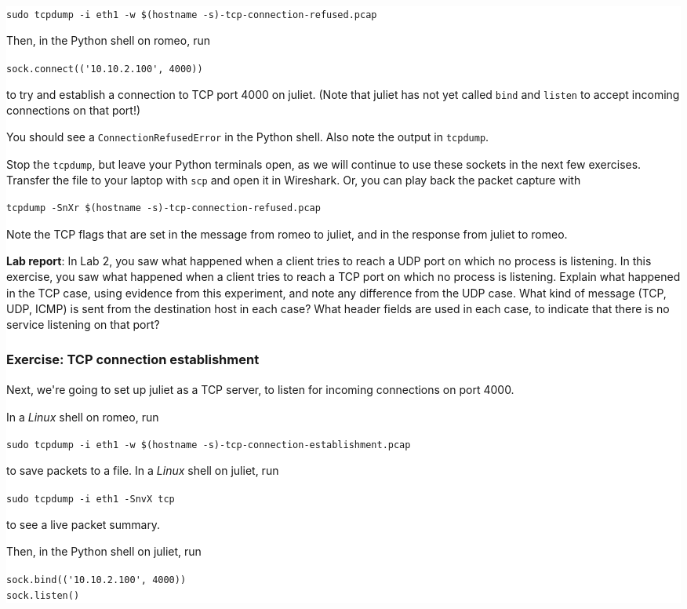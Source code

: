 
```
sudo tcpdump -i eth1 -w $(hostname -s)-tcp-connection-refused.pcap 
```

Then, in the Python shell on romeo, run

```
sock.connect(('10.10.2.100', 4000))
```

to try and establish a connection to TCP port 4000 on juliet. (Note that juliet has not yet called `bind` and `listen` to accept incoming connections on that port!)


You should see a `ConnectionRefusedError` in the Python shell. Also note the output in `tcpdump`.

Stop the `tcpdump`, but leave your Python terminals open, as we will continue to use these sockets in the next few exercises. Transfer the file to your laptop with `scp` and open it in Wireshark. Or, you can play back the packet capture with

```
tcpdump -SnXr $(hostname -s)-tcp-connection-refused.pcap 
```

Note the TCP flags that are set in the message from romeo to juliet, and in the response from juliet to romeo.


**Lab report**: In Lab 2, you saw what happened when a client tries to reach a UDP port on which no process is listening. In this exercise, you saw what happened when a client tries to reach a TCP port on which no process is listening. Explain what happened in the TCP case, using evidence from this experiment, and note any difference from the UDP case. What kind of message (TCP, UDP, ICMP) is sent from the destination host in each case? What header fields are used in each case, to indicate that there is no service listening on that port? 


### Exercise: TCP connection establishment

Next, we're going to set up juliet as a TCP server, to listen for incoming connections on port 4000.

In a *Linux* shell on romeo, run

```
sudo tcpdump -i eth1 -w $(hostname -s)-tcp-connection-establishment.pcap 
```

to save packets to a file. In a *Linux* shell on juliet, run


```
sudo tcpdump -i eth1 -SnvX tcp
```

to see a live packet summary.

Then, in the Python shell on juliet, run

```
sock.bind(('10.10.2.100', 4000))
sock.listen()
```
